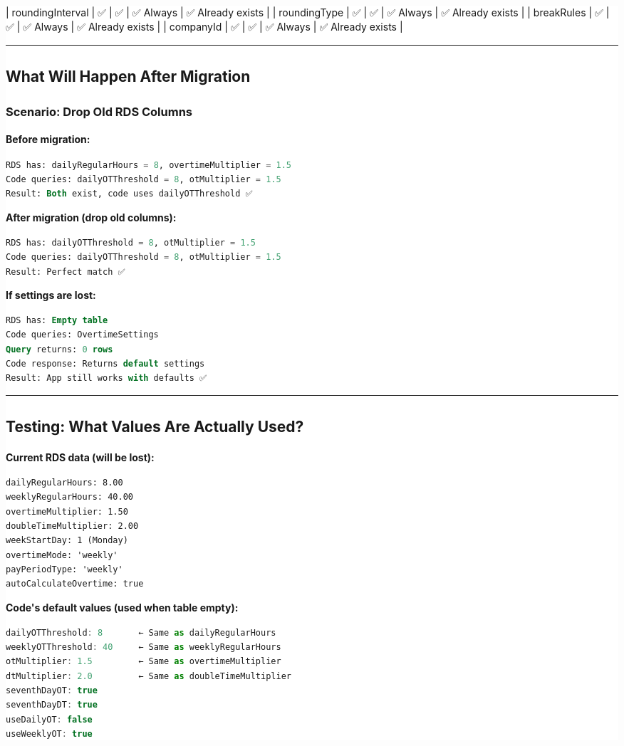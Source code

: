 | roundingInterval | ✅ | ✅ | ✅ Always | ✅ Already exists |
| roundingType | ✅ | ✅ | ✅ Always | ✅ Already exists |
| breakRules | ✅ | ✅ | ✅ Always | ✅ Already exists |
| companyId | ✅ | ✅ | ✅ Always | ✅ Already exists |

---

## What Will Happen After Migration

### Scenario: Drop Old RDS Columns

**Before migration:**
```sql
RDS has: dailyRegularHours = 8, overtimeMultiplier = 1.5
Code queries: dailyOTThreshold = 8, otMultiplier = 1.5
Result: Both exist, code uses dailyOTThreshold ✅
```

**After migration (drop old columns):**
```sql
RDS has: dailyOTThreshold = 8, otMultiplier = 1.5
Code queries: dailyOTThreshold = 8, otMultiplier = 1.5
Result: Perfect match ✅
```

**If settings are lost:**
```sql
RDS has: Empty table
Code queries: OvertimeSettings
Query returns: 0 rows
Code response: Returns default settings
Result: App still works with defaults ✅
```

---

## Testing: What Values Are Actually Used?

**Current RDS data (will be lost):**
```
dailyRegularHours: 8.00
weeklyRegularHours: 40.00
overtimeMultiplier: 1.50
doubleTimeMultiplier: 2.00
weekStartDay: 1 (Monday)
overtimeMode: 'weekly'
payPeriodType: 'weekly'
autoCalculateOvertime: true
```

**Code's default values (used when table empty):**
```typescript
dailyOTThreshold: 8       ← Same as dailyRegularHours
weeklyOTThreshold: 40     ← Same as weeklyRegularHours
otMultiplier: 1.5         ← Same as overtimeMultiplier
dtMultiplier: 2.0         ← Same as doubleTimeMultiplier
seventhDayOT: true
seventhDayDT: true
useDailyOT: false
useWeeklyOT: true
```

